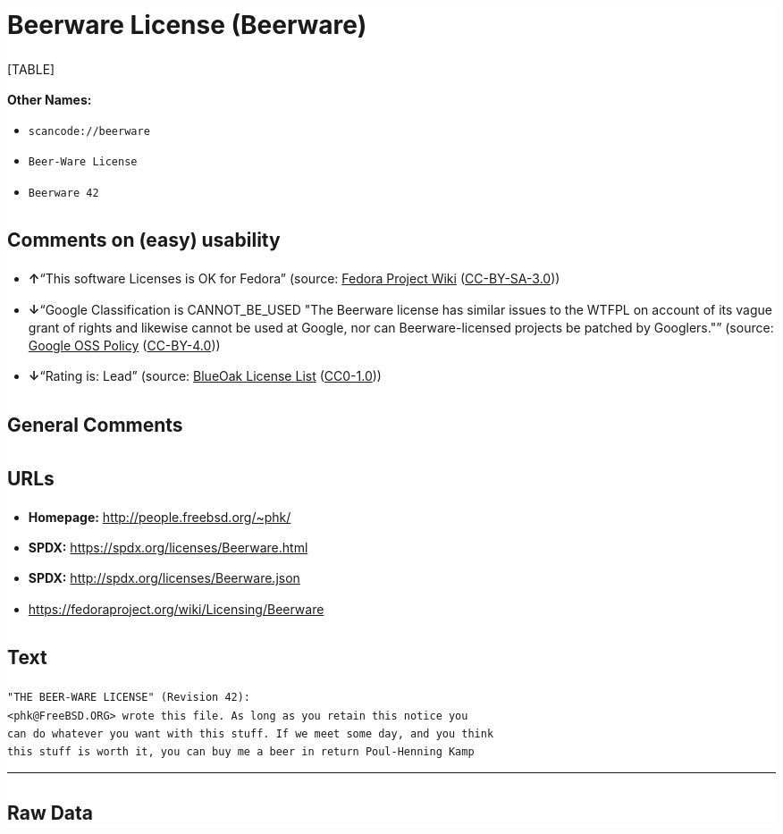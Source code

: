 Beerware License (Beerware)
===========================

[TABLE]

**Other Names:**

-   `scancode://beerware`

-   `Beer-Ware License`

-   `Beerware 42`

Comments on (easy) usability
----------------------------

-   **↑**“This software Licenses is OK for Fedora” (source: [Fedora
    Project
    Wiki](https://fedoraproject.org/wiki/Licensing:Main?rd=Licensing "Fedora Project Wiki")
    ([CC-BY-SA-3.0](https://creativecommons.org/licenses/by-sa/3.0/legalcode "CC-BY-SA-3.0")))

-   **↓**“Google Classification is CANNOT\_BE\_USED "The Beerware
    license has similar issues to the WTFPL on account of its vague
    grant of rights and likewise cannot be used at Google, nor can
    Beerware-licensed projects be patched by Googlers."” (source:
    [Google OSS
    Policy](https://opensource.google.com/docs/thirdparty/licenses/ "Google OSS Policy")
    ([CC-BY-4.0](https://creativecommons.org/licenses/by/4.0/legalcode "CC-BY-4.0")))

-   **↓**“Rating is: Lead” (source: [BlueOak License
    List](https://blueoakcouncil.org/list "BlueOak License List")
    ([CC0-1.0](https://raw.githubusercontent.com/blueoakcouncil/blue-oak-list-npm-package/master/LICENSE "CC0-1.0")))

General Comments
----------------

URLs
----

-   **Homepage:** http://people.freebsd.org/~phk/

-   **SPDX:** https://spdx.org/licenses/Beerware.html

-   **SPDX:** http://spdx.org/licenses/Beerware.json

-   https://fedoraproject.org/wiki/Licensing/Beerware

Text
----

    "THE BEER-WARE LICENSE" (Revision 42):
    <phk@FreeBSD.ORG> wrote this file. As long as you retain this notice you
    can do whatever you want with this stuff. If we meet some day, and you think
    this stuff is worth it, you can buy me a beer in return Poul-Henning Kamp

------------------------------------------------------------------------

Raw Data
--------
